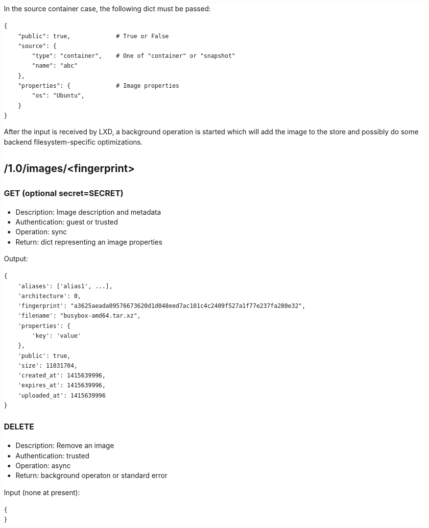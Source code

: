 In the source container case, the following dict must be passed:

    {
        "public": true,             # True or False
        "source": {
            "type": "container",    # One of "container" or "snapshot"
            "name": "abc"
        },
        "properties": {             # Image properties
            "os": "Ubuntu",
        }
    }


After the input is received by LXD, a background operation is started
which will add the image to the store and possibly do some backend
filesystem-specific optimizations.

## /1.0/images/\<fingerprint\>
### GET (optional secret=SECRET)
 * Description: Image description and metadata
 * Authentication: guest or trusted
 * Operation: sync
 * Return: dict representing an image properties

Output:

    {
        'aliases': ['alias1', ...],
        'architecture': 0,
        'fingerprint': "a3625aeada09576673620d1d048eed7ac101c4c2409f527a1f77e237fa280e32",
        'filename': "busybox-amd64.tar.xz",
        'properties': {
            'key': 'value'
        },
        'public': true,
        'size': 11031704,
        'created_at': 1415639996,
        'expires_at': 1415639996,
        'uploaded_at': 1415639996
    }

### DELETE
 * Description: Remove an image
 * Authentication: trusted
 * Operation: async
 * Return: background operaton or standard error

Input (none at present):

    {
    }
